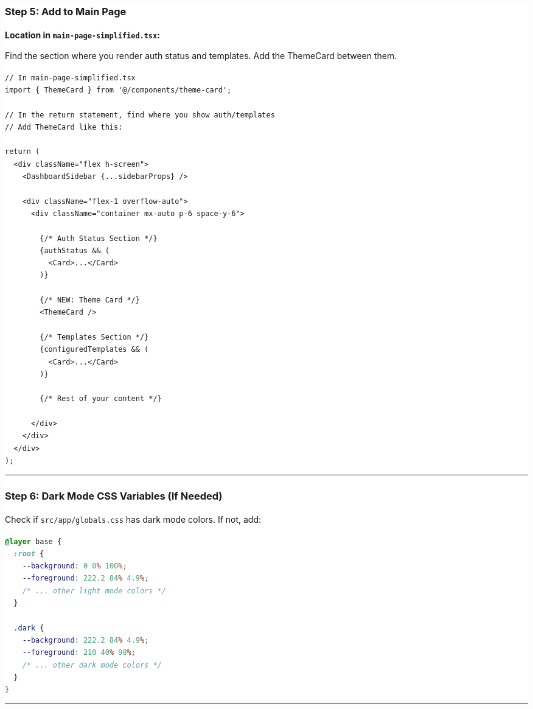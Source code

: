 
### Step 5: Add to Main Page

**Location in `main-page-simplified.tsx`:**

Find the section where you render auth status and templates. Add the ThemeCard between them.

```tsx
// In main-page-simplified.tsx
import { ThemeCard } from '@/components/theme-card';

// In the return statement, find where you show auth/templates
// Add ThemeCard like this:

return (
  <div className="flex h-screen">
    <DashboardSidebar {...sidebarProps} />
    
    <div className="flex-1 overflow-auto">
      <div className="container mx-auto p-6 space-y-6">
        
        {/* Auth Status Section */}
        {authStatus && (
          <Card>...</Card>
        )}
        
        {/* NEW: Theme Card */}
        <ThemeCard />
        
        {/* Templates Section */}
        {configuredTemplates && (
          <Card>...</Card>
        )}
        
        {/* Rest of your content */}
        
      </div>
    </div>
  </div>
);
```

---

### Step 6: Dark Mode CSS Variables (If Needed)

Check if `src/app/globals.css` has dark mode colors. If not, add:

```css
@layer base {
  :root {
    --background: 0 0% 100%;
    --foreground: 222.2 84% 4.9%;
    /* ... other light mode colors */
  }
 
  .dark {
    --background: 222.2 84% 4.9%;
    --foreground: 210 40% 98%;
    /* ... other dark mode colors */
  }
}
```

---